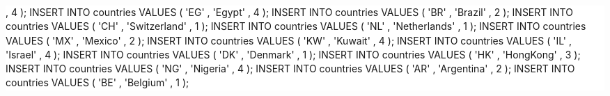    , 4 
   );
INSERT INTO countries VALUES 
   ( 'EG'
   , 'Egypt'
   , 4 
   );
INSERT INTO countries VALUES 
   ( 'BR'
   , 'Brazil'
   , 2 
   );
INSERT INTO countries VALUES 
   ( 'CH'
   , 'Switzerland'
   , 1 
   );
INSERT INTO countries VALUES 
   ( 'NL'
   , 'Netherlands'
   , 1 
   );
INSERT INTO countries VALUES 
   ( 'MX'
   , 'Mexico'
   , 2 
   );
INSERT INTO countries VALUES 
   ( 'KW'
   , 'Kuwait'
   , 4 
   );
INSERT INTO countries VALUES 
   ( 'IL'
   , 'Israel'
   , 4 
   );
INSERT INTO countries VALUES 
   ( 'DK'
   , 'Denmark'
   , 1 
   );
INSERT INTO countries VALUES 
   ( 'HK'
   , 'HongKong'
   , 3 
   );
INSERT INTO countries VALUES 
   ( 'NG'
   , 'Nigeria'
   , 4 
   );
INSERT INTO countries VALUES 
   ( 'AR'
   , 'Argentina'
   , 2 
   );
INSERT INTO countries VALUES 
   ( 'BE'
   , 'Belgium'
   , 1 
   );
       